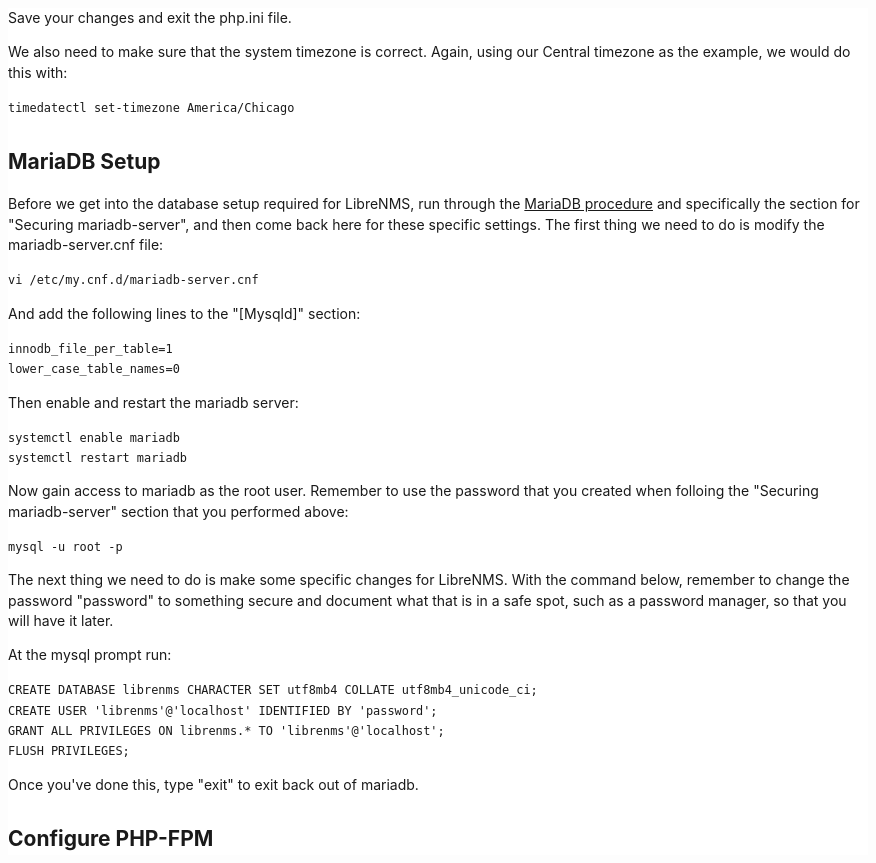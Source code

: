 Save your changes and exit the php.ini file.

We also need to make sure that the system timezone is correct. Again, using our Central timezone as the example, we would do this with:

```
timedatectl set-timezone America/Chicago
```

## MariaDB Setup

Before we get into the database setup required for LibreNMS, run through the [MariaDB procedure](../database/database_mariadb-server.md) and specifically the section for "Securing mariadb-server", and then come back here for these specific settings. The first thing we need to do is modify the mariadb-server.cnf file:

```
vi /etc/my.cnf.d/mariadb-server.cnf
```

And add the following lines to the "[Mysqld]" section:

```
innodb_file_per_table=1
lower_case_table_names=0
```

Then enable and restart the mariadb server:

```
systemctl enable mariadb
systemctl restart mariadb
```

Now gain access to mariadb as the root user. Remember to use the password that you created when folloing the "Securing mariadb-server" section that you performed above:


```
mysql -u root -p
```

The next thing we need to do is make some specific changes for LibreNMS. With the command below, remember to change the password "password" to something secure and document what that is in a safe spot, such as a password manager, so that you will have it later. 

At the mysql prompt run:

```
CREATE DATABASE librenms CHARACTER SET utf8mb4 COLLATE utf8mb4_unicode_ci;
CREATE USER 'librenms'@'localhost' IDENTIFIED BY 'password';
GRANT ALL PRIVILEGES ON librenms.* TO 'librenms'@'localhost';
FLUSH PRIVILEGES;
```

Once you've done this, type "exit" to exit back out of mariadb.

## Configure PHP-FPM
